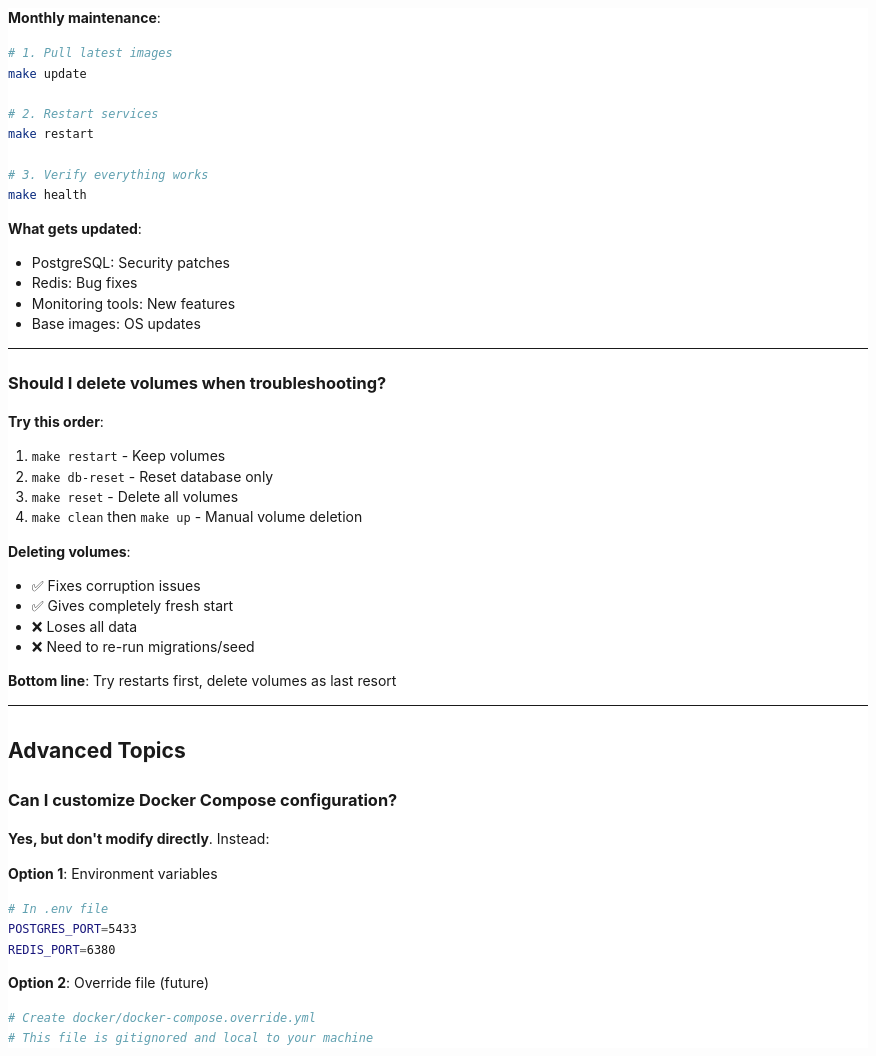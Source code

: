 **Monthly maintenance**:
```bash
# 1. Pull latest images
make update

# 2. Restart services
make restart

# 3. Verify everything works
make health
```

**What gets updated**:
- PostgreSQL: Security patches
- Redis: Bug fixes
- Monitoring tools: New features
- Base images: OS updates

---

### Should I delete volumes when troubleshooting?

**Try this order**:
1. `make restart` - Keep volumes
2. `make db-reset` - Reset database only
3. `make reset` - Delete all volumes
4. `make clean` then `make up` - Manual volume deletion

**Deleting volumes**:
- ✅ Fixes corruption issues
- ✅ Gives completely fresh start
- ❌ Loses all data
- ❌ Need to re-run migrations/seed

**Bottom line**: Try restarts first, delete volumes as last resort

---

## Advanced Topics

### Can I customize Docker Compose configuration?

**Yes, but don't modify directly**. Instead:

**Option 1**: Environment variables
```bash
# In .env file
POSTGRES_PORT=5433
REDIS_PORT=6380
```

**Option 2**: Override file (future)
```bash
# Create docker/docker-compose.override.yml
# This file is gitignored and local to your machine
```
